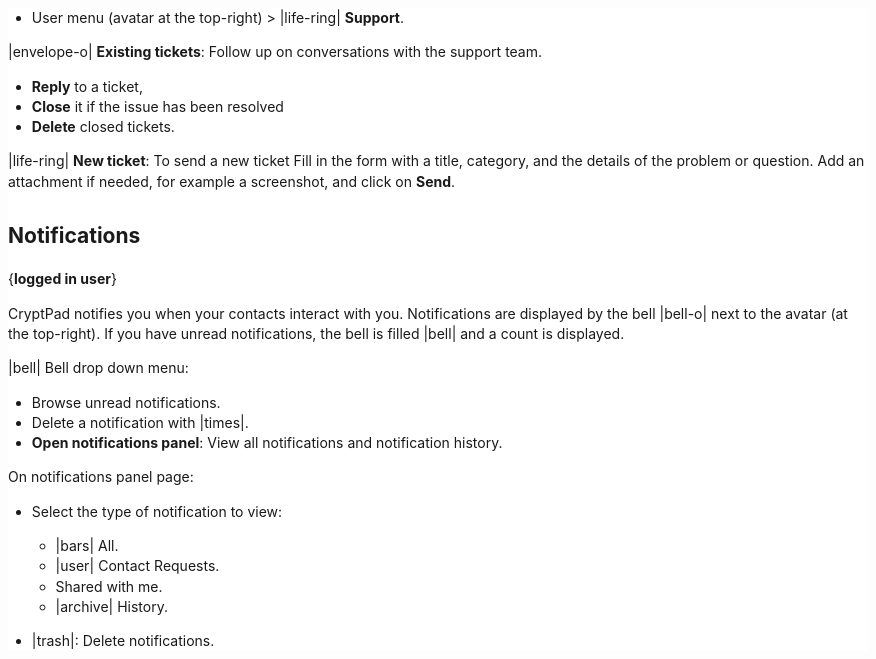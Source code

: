 - User menu (avatar at the top-right) > |life-ring| **Support**. 

|envelope-o| **Existing tickets**: Follow up on conversations with the support team. 
- **Reply** to a ticket, 
- **Close** it if the issue has been resolved
- **Delete** closed tickets. 

|life-ring| **New ticket**: To send a new ticket Fill in the form with a title, category, and the details of the problem or question. Add an attachment if needed, for example a screenshot, and click on **Send**. 



## Notifications 
{**logged in user**}

CryptPad notifies you when your contacts interact with you. Notifications are displayed by the bell |bell-o| next to the avatar (at the top-right). If you have unread notifications, the bell is filled |bell| and a count is displayed. 

|bell| Bell drop down menu: 

- Browse unread notifications.
- Delete a notification with |times|.
- **Open notifications panel**: View all notifications and notification history. 

On notifications panel page: 

- Select the type of notification to view:
  - |bars| All.
  - |user| Contact Requests.
  - <i class="cptools cptools-pad"></i> Shared with me.
  - |archive| History.

- |trash|: Delete notifications.

